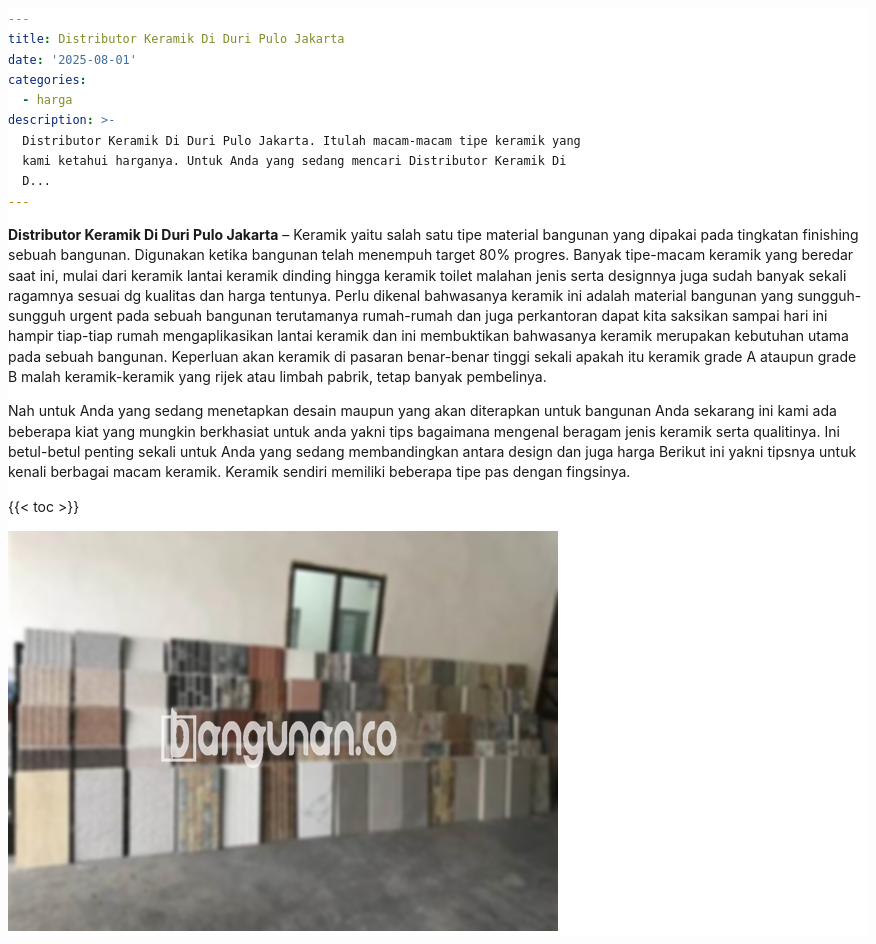 ```yaml
---
title: Distributor Keramik Di Duri Pulo Jakarta
date: '2025-08-01'
categories:
  - harga
description: >-
  Distributor Keramik Di Duri Pulo Jakarta. Itulah macam-macam tipe keramik yang
  kami ketahui harganya. Untuk Anda yang sedang mencari Distributor Keramik Di
  D...
---
```


**Distributor Keramik Di Duri Pulo Jakarta** – Keramik yaitu salah satu tipe material bangunan yang dipakai pada tingkatan finishing sebuah bangunan. Digunakan ketika bangunan telah menempuh target 80% progres. Banyak tipe-macam keramik yang beredar saat ini, mulai dari keramik lantai keramik dinding hingga keramik toilet malahan jenis serta designnya juga sudah banyak sekali ragamnya sesuai dg kualitas dan harga tentunya. Perlu dikenal bahwasanya keramik ini adalah material bangunan yang sungguh-sungguh urgent pada sebuah bangunan terutamanya rumah-rumah dan juga perkantoran dapat kita saksikan sampai hari ini hampir tiap-tiap rumah mengaplikasikan lantai keramik dan ini membuktikan bahwasanya keramik merupakan kebutuhan utama pada sebuah bangunan. Keperluan akan keramik di pasaran benar-benar tinggi sekali apakah itu keramik grade A ataupun grade B malah keramik-keramik yang rijek atau limbah pabrik, tetap banyak pembelinya.

Nah untuk Anda yang sedang menetapkan desain maupun yang akan diterapkan untuk bangunan Anda sekarang ini kami ada beberapa kiat yang mungkin berkhasiat untuk anda yakni tips bagaimana mengenal beragam jenis keramik serta qualitinya. Ini betul-betul penting sekali untuk Anda yang sedang membandingkan antara design dan juga harga Berikut ini yakni tipsnya untuk kenali berbagai macam keramik. Keramik sendiri memiliki beberapa tipe pas dengan fingsinya.

{{< toc >}}

![Distributor Keramik Di Duri Pulo Jakarta](/images/distributor-keramik-15.png)
